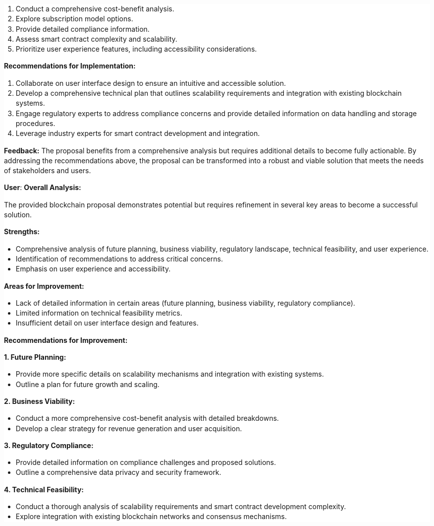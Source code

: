 1. Conduct a comprehensive cost-benefit analysis.
2. Explore subscription model options.
3. Provide detailed compliance information.
4. Assess smart contract complexity and scalability.
5. Prioritize user experience features, including accessibility considerations.

**Recommendations for Implementation:**

1. Collaborate on user interface design to ensure an intuitive and accessible solution.
2. Develop a comprehensive technical plan that outlines scalability requirements and integration with existing blockchain systems.
3. Engage regulatory experts to address compliance concerns and provide detailed information on data handling and storage procedures.
4. Leverage industry experts for smart contract development and integration.

**Feedback:**
The proposal benefits from a comprehensive analysis but requires additional details to become fully actionable. By addressing the recommendations above, the proposal can be transformed into a robust and viable solution that meets the needs of stakeholders and users.

**User**: **Overall Analysis:**

The provided blockchain proposal demonstrates potential but requires refinement in several key areas to become a successful solution.

**Strengths:**

- Comprehensive analysis of future planning, business viability, regulatory landscape, technical feasibility, and user experience.
- Identification of recommendations to address critical concerns.
- Emphasis on user experience and accessibility.

**Areas for Improvement:**

- Lack of detailed information in certain areas (future planning, business viability, regulatory compliance).
- Limited information on technical feasibility metrics.
- Insufficient detail on user interface design and features.

**Recommendations for Improvement:**

**1. Future Planning:**
- Provide more specific details on scalability mechanisms and integration with existing systems.
- Outline a plan for future growth and scaling.

**2. Business Viability:**
- Conduct a more comprehensive cost-benefit analysis with detailed breakdowns.
- Develop a clear strategy for revenue generation and user acquisition.

**3. Regulatory Compliance:**
- Provide detailed information on compliance challenges and proposed solutions.
- Outline a comprehensive data privacy and security framework.

**4. Technical Feasibility:**
- Conduct a thorough analysis of scalability requirements and smart contract development complexity.
- Explore integration with existing blockchain networks and consensus mechanisms.

